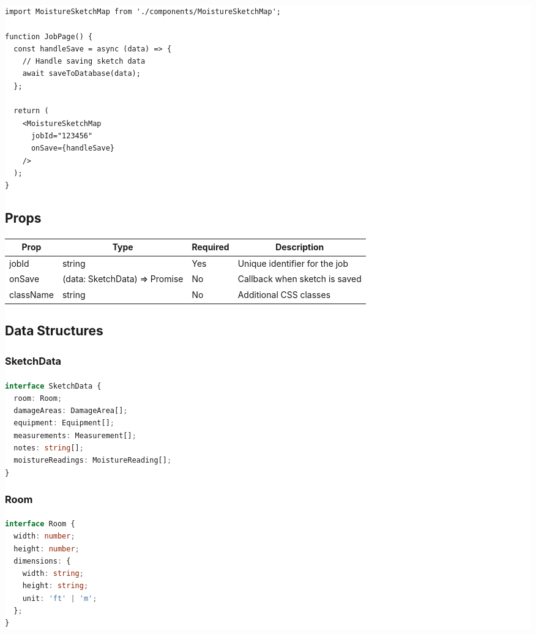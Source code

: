 ```tsx
import MoistureSketchMap from './components/MoistureSketchMap';

function JobPage() {
  const handleSave = async (data) => {
    // Handle saving sketch data
    await saveToDatabase(data);
  };

  return (
    <MoistureSketchMap
      jobId="123456"
      onSave={handleSave}
    />
  );
}
```

## Props

| Prop | Type | Required | Description |
|------|------|----------|-------------|
| jobId | string | Yes | Unique identifier for the job |
| onSave | (data: SketchData) => Promise<void> | No | Callback when sketch is saved |
| className | string | No | Additional CSS classes |

## Data Structures

### SketchData
```typescript
interface SketchData {
  room: Room;
  damageAreas: DamageArea[];
  equipment: Equipment[];
  measurements: Measurement[];
  notes: string[];
  moistureReadings: MoistureReading[];
}
```

### Room
```typescript
interface Room {
  width: number;
  height: number;
  dimensions: {
    width: string;
    height: string;
    unit: 'ft' | 'm';
  };
}
```
